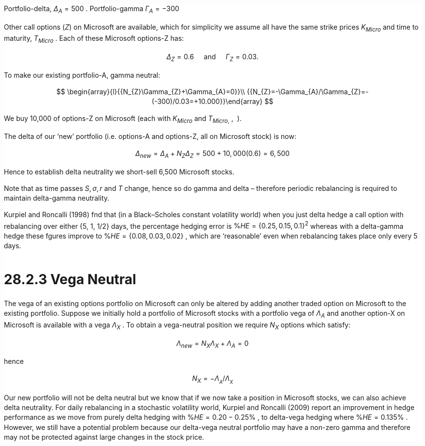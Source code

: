 Portfolio-delta, $\Delta_{A}=500$ . Portfolio-gamma $\Gamma_{A}=-300$  

Other call options $(Z)$ on Microsoft are available, which for simplicity we assume all have the same strike prices $K_{M i c r o}$ and time to maturity, $T_{M i c r o}$ . Each of these Microsoft options-Z has:  

$$
\Delta_{Z}=0.6\quad\mathrm{~and~}\quad\Gamma_{Z}=0.03.
$$  

To make our existing portfolio-A, gamma neutral:  

$$
\begin{array}{l}{{N_{Z}\Gamma_{Z}+\Gamma_{A}=0}}\\ {{N_{Z}=-\Gamma_{A}/\Gamma_{Z}=-(-300)/0.03=+10.000}}\end{array}
$$  

We buy 10,000 of options-Z on Microsoft (each with $K_{M i c r o}$ and $T_{M i c r o,}\mathrm{~,~}$ ).  

The delta of our ‘new’ portfolio (i.e. options-A and options-Z, all on Microsoft stock) is now:  

$$
\Delta_{n e w}=\Delta_{A}+N_{Z}\Delta_{Z}=500+10,000(0.6)=6,500
$$  

Hence to establish delta neutrality we short-sell 6,500 Microsoft stocks.  

Note that as time passes $S,\sigma,r$ and $T$ change, hence so do gamma and delta – therefore periodic rebalancing is required to maintain delta-gamma neutrality.  

Kurpiel and Roncalli (1998) fnd that (in a Black–Scholes constant volatility world) when you just delta hedge a call option with rebalancing over either {5, 1, 1/2} days, the percentage hedging error is $\%H E=\{0.25,0.15,0.1\}^{2}$ whereas with a delta-gamma hedge these fgures improve to $\%H E=\{0.08,0.03,0.02\}$ , which are ‘reasonable’ even when rebalancing takes place only every 5 days.  

# 28.2.3 Vega Neutral  

The vega of an existing options portfolio on Microsoft can only be altered by adding another traded option on Microsoft to the existing portfolio. Suppose we initially hold a portfolio of Microsoft stocks with a portfolio vega of $\Lambda_{A}$ and another option-X on Microsoft is available with a vega $\Lambda_{X}$ . To obtain a vega-neutral position we require $N_{X}$ options which satisfy:  

$$
\Lambda_{n e w}=N_{X}\Lambda_{X}+\Lambda_{A}=0
$$  

hence  

$$
N_{X}=-\Lambda_{_A}/\Lambda_{_X}
$$  

Our new portfolio will not be delta neutral but we know that if we now take a position in Microsoft stocks, we can also achieve delta neutrality. For daily rebalancing in a stochastic volatility world, Kurpiel and Roncalli (2009) report an improvement in hedge performance as we move from purely delta hedging with $\%H E=0.20-0.25\%$ , to delta-vega hedging where $\%H E=0.135\%$ . However, we still have a potential problem because our delta-vega neutral portfolio may have a non-zero gamma and therefore may not be protected against large changes in the stock price.  
